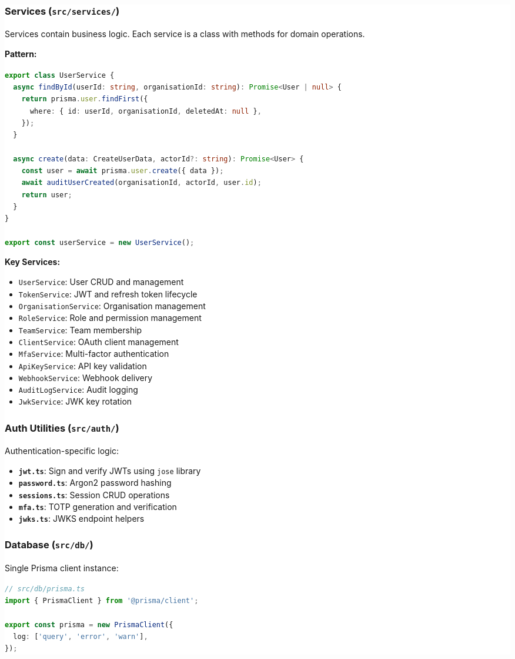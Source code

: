 
### Services (`src/services/`)

Services contain business logic. Each service is a class with methods for domain operations.

**Pattern:**

```typescript
export class UserService {
  async findById(userId: string, organisationId: string): Promise<User | null> {
    return prisma.user.findFirst({
      where: { id: userId, organisationId, deletedAt: null },
    });
  }

  async create(data: CreateUserData, actorId?: string): Promise<User> {
    const user = await prisma.user.create({ data });
    await auditUserCreated(organisationId, actorId, user.id);
    return user;
  }
}

export const userService = new UserService();
```

**Key Services:**

- `UserService`: User CRUD and management
- `TokenService`: JWT and refresh token lifecycle
- `OrganisationService`: Organisation management
- `RoleService`: Role and permission management
- `TeamService`: Team membership
- `ClientService`: OAuth client management
- `MfaService`: Multi-factor authentication
- `ApiKeyService`: API key validation
- `WebhookService`: Webhook delivery
- `AuditLogService`: Audit logging
- `JwkService`: JWK key rotation

### Auth Utilities (`src/auth/`)

Authentication-specific logic:

- **`jwt.ts`**: Sign and verify JWTs using `jose` library
- **`password.ts`**: Argon2 password hashing
- **`sessions.ts`**: Session CRUD operations
- **`mfa.ts`**: TOTP generation and verification
- **`jwks.ts`**: JWKS endpoint helpers

### Database (`src/db/`)

Single Prisma client instance:

```typescript
// src/db/prisma.ts
import { PrismaClient } from '@prisma/client';

export const prisma = new PrismaClient({
  log: ['query', 'error', 'warn'],
});
```
